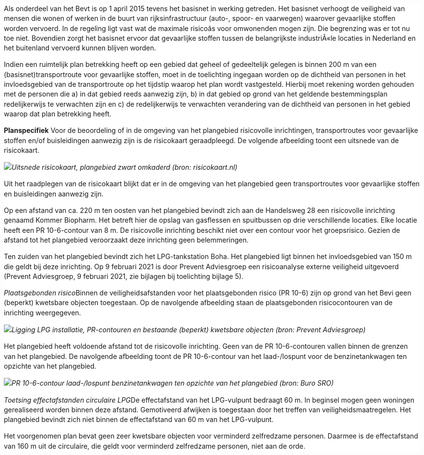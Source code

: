 Als onderdeel van het Bevt is op 1 april 2015 tevens het basisnet in werking getreden. Het basisnet verhoogt de veiligheid van mensen die wonen of werken in de buurt van rijksinfrastructuur (auto\-, spoor\- en vaarwegen) waarover gevaarlijke stoffen worden vervoerd. In de regeling ligt vast wat de maximale risicoâs voor omwonenden mogen zijn. Die begrenzing was er tot nu toe niet. Bovendien zorgt het basisnet ervoor dat gevaarlijke stoffen tussen de belangrijkste industriÃ«le locaties in Nederland en het buitenland vervoerd kunnen blijven worden.

Indien een ruimtelijk plan betrekking heeft op een gebied dat geheel of gedeeltelijk gelegen is binnen 200 m van een (basisnet)transportroute voor gevaarlijke stoffen, moet in de toelichting ingegaan worden op de dichtheid van personen in het invloedsgebied van de transportroute op het tijdstip waarop het plan wordt vastgesteld. Hierbij moet rekening worden gehouden met de personen die a) in dat gebied reeds aanwezig zijn, b) in dat gebied op grond van het geldende bestemmingsplan redelijkerwijs te verwachten zijn en c) de redelijkerwijs te verwachten verandering van de dichtheid van personen in het gebied waarop dat plan betrekking heeft.

**Planspecifiek** Voor de beoordeling of in de omgeving van het plangebied risicovolle inrichtingen, transportroutes voor gevaarlijke stoffen en/of buisleidingen aanwezig zijn is de risicokaart geraadpleegd. De volgende afbeelding toont een uitsnede van de risicokaart.

![](i_NL.IMRO.0399.UwpDeelpl3timpaan-0401_afbeelding19.jpg)*Uitsnede risicokaart, plangebied zwart omkaderd (bron: risicokaart.nl)*

Uit het raadplegen van de risicokaart blijkt dat er in de omgeving van het plangebied geen transportroutes voor gevaarlijke stoffen en buisleidingen aanwezig zijn.

Op een afstand van ca. 220 m ten oosten van het plangebied bevindt zich aan de Handelsweg 28 een risicovolle inrichting genaamd Kommer Biopharm. Het betreft hier de opslag van gasflessen en spuitbussen op drie verschillende locaties. Elke locatie heeft een PR 10\-6\-contour van 8 m. De risicovolle inrichting beschikt niet over een contour voor het groepsrisico. Gezien de afstand tot het plangebied veroorzaakt deze inrichting geen belemmeringen.

Ten zuiden van het plangebied bevindt zich het LPG\-tankstation Boha. Het plangebied ligt binnen het invloedsgebied van 150 m die geldt bij deze inrichting. Op 9 februari 2021 is door Prevent Adviesgroep een risicoanalyse externe veiligheid uitgevoerd (Prevent Adviesgroep, 9 februari 2021, zie bijlagen bij toelichting bijlage 5\).

*Plaatsgebonden risico*Binnen de veiligheidsafstanden voor het plaatsgebonden risico (PR 10\-6) zijn op grond van het Bevi geen (beperkt) kwetsbare objecten toegestaan. Op de navolgende afbeelding staan de plaatsgebonden risicocontouren van de inrichting weergegeven.

![](i_NL.IMRO.0399.UwpDeelpl3timpaan-0401_afbeelding20.jpg)*Ligging LPG installatie, PR\-contouren en bestaande (beperkt) kwetsbare objecten (bron: Prevent Adviesgroep)*

Het plangebied heeft voldoende afstand tot de risicovolle inrichting. Geen van de PR 10\-6\-contouren vallen binnen de grenzen van het plangebied. De navolgende afbeelding toont de PR 10\-6\-contour van het laad\-/lospunt voor de benzinetankwagen ten opzichte van het plangebied.

![](i_NL.IMRO.0399.UwpDeelpl3timpaan-0401_afbeelding21.jpg)*PR 10\-6\-contour laad\-/lospunt benzinetankwagen ten opzichte van het plangebied (bron: Buro SRO)*

*Toetsing effectafstanden circulaire LPG*De effectafstand van het LPG\-vulpunt bedraagt 60 m. In beginsel mogen geen woningen gerealiseerd worden binnen deze afstand. Gemotiveerd afwijken is toegestaan door het treffen van veiligheidsmaatregelen. Het plangebied bevindt zich niet binnen de effectafstand van 60 m van het LPG\-vulpunt.

Het voorgenomen plan bevat geen zeer kwetsbare objecten voor verminderd zelfredzame personen. Daarmee is de effectafstand van 160 m uit de circulaire, die geldt voor verminderd zelfredzame personen, niet aan de orde.
